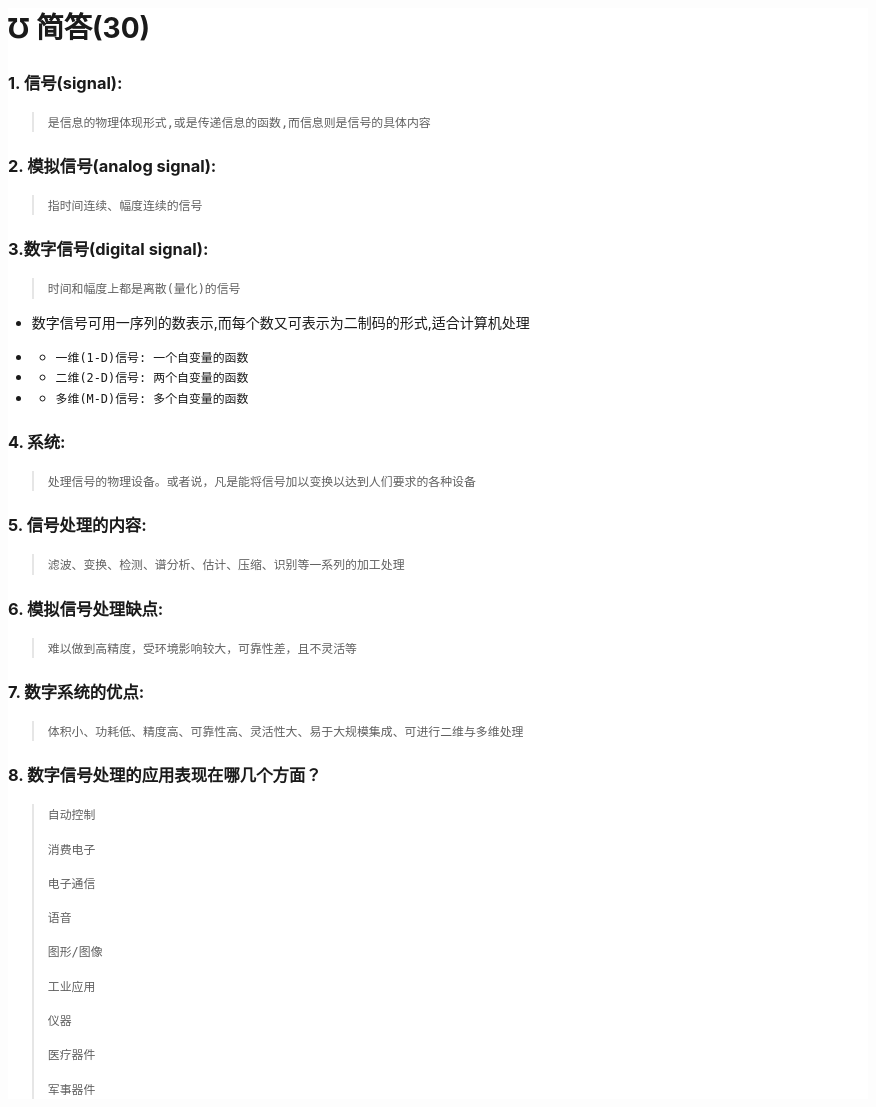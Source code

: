 
# $\mho$ 简答(30)

### 1. 信号(signal):

>  `是信息的物理体现形式,或是传递信息的函数,而信息则是信号的具体内容`

### 2. 模拟信号(analog signal):

> `指时间连续、幅度连续的信号`

### 3.数字信号(digital signal):

> `时间和幅度上都是离散(量化)的信号`

- 数字信号可用一序列的数表示,而每个数又可表示为二制码的形式,适合计算机处理
- - `一维(1-D)信号: 一个自变量的函数`

- - `二维(2-D)信号: 两个自变量的函数`

- - `多维(M-D)信号: 多个自变量的函数`

### 4. 系统:

> `处理信号的物理设备。或者说，凡是能将信号加以变换以达到人们要求的各种设备`

### 5. 信号处理的内容:

> `滤波、变换、检测、谱分析、估计、压缩、识别等一系列的加工处理`

### 6. 模拟信号处理缺点:

> `难以做到高精度，受环境影响较大，可靠性差，且不灵活等`

### 7. 数字系统的优点:

> `体积小、功耗低、精度高、可靠性高、灵活性大、易于大规模集成、可进行二维与多维处理`

### 8. 数字信号处理的应用表现在哪几个方面？

> `自动控制`
>
> `消费电子`
>
> `电子通信`
>
> `语音`
>
> `图形/图像`
>
> `工业应用`
>
> `仪器`
>
> `医疗器件`
>
> `军事器件`

